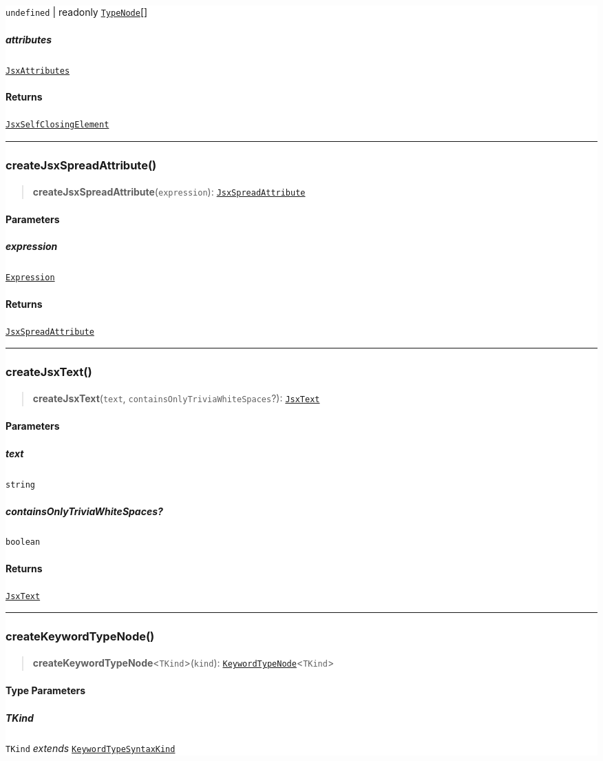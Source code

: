 `undefined` | readonly [`TypeNode`](TypeNode.md)[]

##### attributes

[`JsxAttributes`](JsxAttributes.md)

#### Returns

[`JsxSelfClosingElement`](JsxSelfClosingElement.md)

***

### createJsxSpreadAttribute()

> **createJsxSpreadAttribute**(`expression`): [`JsxSpreadAttribute`](JsxSpreadAttribute.md)

#### Parameters

##### expression

[`Expression`](Expression.md)

#### Returns

[`JsxSpreadAttribute`](JsxSpreadAttribute.md)

***

### createJsxText()

> **createJsxText**(`text`, `containsOnlyTriviaWhiteSpaces`?): [`JsxText`](JsxText.md)

#### Parameters

##### text

`string`

##### containsOnlyTriviaWhiteSpaces?

`boolean`

#### Returns

[`JsxText`](JsxText.md)

***

### createKeywordTypeNode()

> **createKeywordTypeNode**\<`TKind`\>(`kind`): [`KeywordTypeNode`](KeywordTypeNode.md)\<`TKind`\>

#### Type Parameters

##### TKind

`TKind` *extends* [`KeywordTypeSyntaxKind`](../type-aliases/KeywordTypeSyntaxKind.md)
